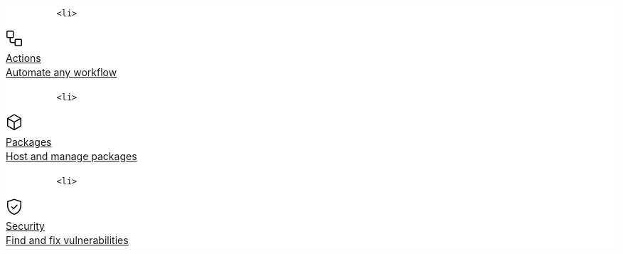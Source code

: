               <li>
  <a class="HeaderMenu-dropdown-link lh-condensed d-block no-underline position-relative py-2 Link--secondary d-flex flex-items-center pb-lg-3" data-analytics-event="{&quot;category&quot;:&quot;Header dropdown (logged out), Product&quot;,&quot;action&quot;:&quot;click to go to Actions&quot;,&quot;label&quot;:&quot;ref_cta:Actions;&quot;}" href="/features/actions">
      <svg aria-hidden="true" height="24" viewBox="0 0 24 24" version="1.1" width="24" data-view-component="true" class="octicon octicon-workflow color-fg-subtle mr-3">
    <path d="M1 3a2 2 0 0 1 2-2h6.5a2 2 0 0 1 2 2v6.5a2 2 0 0 1-2 2H7v4.063C7 16.355 7.644 17 8.438 17H12.5v-2.5a2 2 0 0 1 2-2H21a2 2 0 0 1 2 2V21a2 2 0 0 1-2 2h-6.5a2 2 0 0 1-2-2v-2.5H8.437A2.939 2.939 0 0 1 5.5 15.562V11.5H3a2 2 0 0 1-2-2Zm2-.5a.5.5 0 0 0-.5.5v6.5a.5.5 0 0 0 .5.5h6.5a.5.5 0 0 0 .5-.5V3a.5.5 0 0 0-.5-.5ZM14.5 14a.5.5 0 0 0-.5.5V21a.5.5 0 0 0 .5.5H21a.5.5 0 0 0 .5-.5v-6.5a.5.5 0 0 0-.5-.5Z"></path>
</svg>
      <div>
        <div class="color-fg-default h4">Actions</div>
        Automate any workflow
      </div>

    
</a></li>

              <li>
  <a class="HeaderMenu-dropdown-link lh-condensed d-block no-underline position-relative py-2 Link--secondary d-flex flex-items-center pb-lg-3" data-analytics-event="{&quot;category&quot;:&quot;Header dropdown (logged out), Product&quot;,&quot;action&quot;:&quot;click to go to Packages&quot;,&quot;label&quot;:&quot;ref_cta:Packages;&quot;}" href="/features/packages">
      <svg aria-hidden="true" height="24" viewBox="0 0 24 24" version="1.1" width="24" data-view-component="true" class="octicon octicon-package color-fg-subtle mr-3">
    <path d="M12.876.64V.639l8.25 4.763c.541.313.875.89.875 1.515v9.525a1.75 1.75 0 0 1-.875 1.516l-8.25 4.762a1.748 1.748 0 0 1-1.75 0l-8.25-4.763a1.75 1.75 0 0 1-.875-1.515V6.917c0-.625.334-1.202.875-1.515L11.126.64a1.748 1.748 0 0 1 1.75 0Zm-1 1.298L4.251 6.34l7.75 4.474 7.75-4.474-7.625-4.402a.248.248 0 0 0-.25 0Zm.875 19.123 7.625-4.402a.25.25 0 0 0 .125-.216V7.639l-7.75 4.474ZM3.501 7.64v8.803c0 .09.048.172.125.216l7.625 4.402v-8.947Z"></path>
</svg>
      <div>
        <div class="color-fg-default h4">Packages</div>
        Host and manage packages
      </div>

    
</a></li>

              <li>
  <a class="HeaderMenu-dropdown-link lh-condensed d-block no-underline position-relative py-2 Link--secondary d-flex flex-items-center pb-lg-3" data-analytics-event="{&quot;category&quot;:&quot;Header dropdown (logged out), Product&quot;,&quot;action&quot;:&quot;click to go to Security&quot;,&quot;label&quot;:&quot;ref_cta:Security;&quot;}" href="/features/security">
      <svg aria-hidden="true" height="24" viewBox="0 0 24 24" version="1.1" width="24" data-view-component="true" class="octicon octicon-shield-check color-fg-subtle mr-3">
    <path d="M16.53 9.78a.75.75 0 0 0-1.06-1.06L11 13.19l-1.97-1.97a.75.75 0 0 0-1.06 1.06l2.5 2.5a.75.75 0 0 0 1.06 0l5-5Z"></path><path d="m12.54.637 8.25 2.675A1.75 1.75 0 0 1 22 4.976V10c0 6.19-3.771 10.704-9.401 12.83a1.704 1.704 0 0 1-1.198 0C5.77 20.705 2 16.19 2 10V4.976c0-.758.489-1.43 1.21-1.664L11.46.637a1.748 1.748 0 0 1 1.08 0Zm-.617 1.426-8.25 2.676a.249.249 0 0 0-.173.237V10c0 5.46 3.28 9.483 8.43 11.426a.199.199 0 0 0 .14 0C17.22 19.483 20.5 15.461 20.5 10V4.976a.25.25 0 0 0-.173-.237l-8.25-2.676a.253.253 0 0 0-.154 0Z"></path>
</svg>
      <div>
        <div class="color-fg-default h4">Security</div>
        Find and fix vulnerabilities
      </div>
